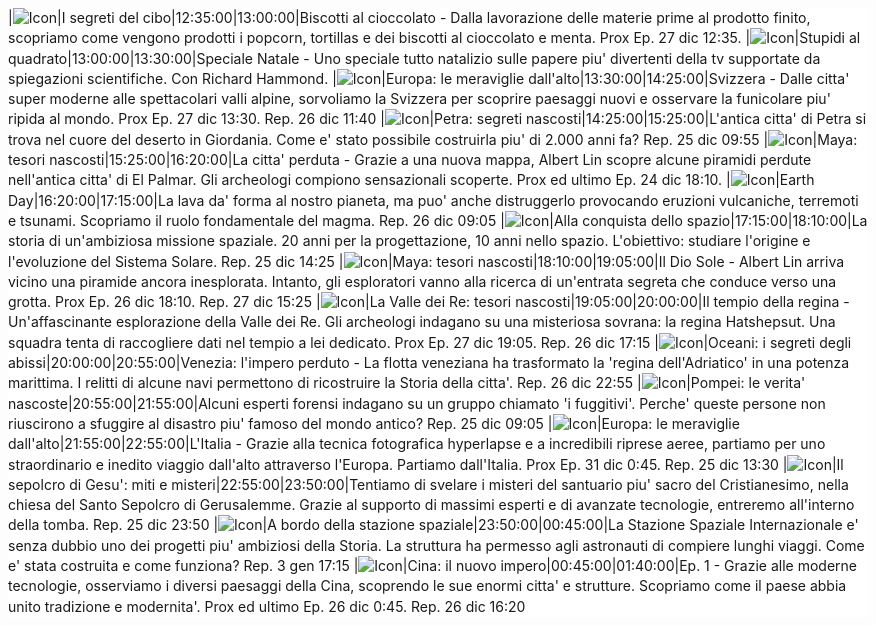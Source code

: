 |![Icon](https://guidatv.sky.it/uuid/1192c8d2-cc27-4578-9797-527d7cae5a36/cover?md5ChecksumParam=f1c08da34ebc9279c7fb2051d95bae78)|I segreti del cibo|12:35:00|13:00:00|Biscotti al cioccolato - Dalla lavorazione delle materie prime al prodotto finito, scopriamo come vengono prodotti i popcorn, tortillas e dei biscotti al cioccolato e menta. Prox Ep. 27 dic 12:35.
|![Icon](https://guidatv.sky.it/uuid/c726d1b2-02e9-4c8e-bd7d-1d32c83b45a2/cover?md5ChecksumParam=1a483f6043a7b1f40fe631aafc99c076)|Stupidi al quadrato|13:00:00|13:30:00|Speciale Natale - Uno speciale tutto natalizio sulle papere piu&#039; divertenti della tv supportate da spiegazioni scientifiche. Con Richard Hammond.
|![Icon](https://guidatv.sky.it/uuid/368b87c9-69be-473e-886d-31c000b9eb32/cover?md5ChecksumParam=07fd2edbf8f981600d5c04b9c8f50076)|Europa: le meraviglie dall&#039;alto|13:30:00|14:25:00|Svizzera - Dalle citta&#039; super moderne alle spettacolari valli alpine, sorvoliamo la Svizzera per scoprire paesaggi nuovi e osservare la funicolare piu&#039; ripida al mondo. Prox Ep. 27 dic 13:30. Rep. 26 dic 11:40
|![Icon](https://guidatv.sky.it/uuid/0aef29bd-98e6-4838-b042-4dcd8f60dde1/cover?md5ChecksumParam=f0da9cfbcc93771663ab56f82abb79f9)|Petra: segreti nascosti|14:25:00|15:25:00|L&#039;antica citta&#039; di Petra si trova nel cuore del deserto in Giordania. Come e&#039; stato possibile costruirla piu&#039; di 2.000 anni fa? Rep. 25 dic 09:55
|![Icon](https://guidatv.sky.it/uuid/f790688c-d312-4b03-9e21-47f2be266c6b/cover?md5ChecksumParam=719eb5c5d94acd43c5dcfa281ce472ec)|Maya: tesori nascosti|15:25:00|16:20:00|La citta&#039; perduta - Grazie a una nuova mappa, Albert Lin scopre alcune piramidi perdute nell&#039;antica citta&#039; di El Palmar. Gli archeologi compiono sensazionali scoperte. Prox ed ultimo Ep. 24 dic 18:10.
|![Icon](https://guidatv.sky.it/uuid/6a0a0812-e70b-40ea-bafa-3783aab38d5b/cover?md5ChecksumParam=3e41189c1685b2048ffc89654222c6e4)|Earth Day|16:20:00|17:15:00|La lava da&#039; forma al nostro pianeta, ma puo&#039; anche distruggerlo provocando eruzioni vulcaniche, terremoti e tsunami. Scopriamo il ruolo fondamentale del magma. Rep. 26 dic 09:05
|![Icon](https://guidatv.sky.it/uuid/c251c3a8-472a-402a-92af-f4c0b0d72631/cover?md5ChecksumParam=d39e2fe7fea32a492610d7569ab952cd)|Alla conquista dello spazio|17:15:00|18:10:00|La storia di un&#039;ambiziosa missione spaziale. 20 anni per la progettazione, 10 anni nello spazio. L&#039;obiettivo: studiare l&#039;origine e l&#039;evoluzione del Sistema Solare. Rep. 25 dic 14:25
|![Icon](https://guidatv.sky.it/uuid/ba88683a-0cc8-4f47-ad6b-aeadc4ea8c8b/cover?md5ChecksumParam=719eb5c5d94acd43c5dcfa281ce472ec)|Maya: tesori nascosti|18:10:00|19:05:00|Il Dio Sole - Albert Lin arriva vicino una piramide ancora inesplorata. Intanto, gli esploratori vanno alla ricerca di un&#039;entrata segreta che conduce verso una grotta. Prox Ep. 26 dic 18:10. Rep. 27 dic 15:25
|![Icon](https://guidatv.sky.it/uuid/85e2b5be-ba7c-4a15-9a2c-09274ce7f2f3/cover?md5ChecksumParam=9c56243dfb9713a716e60ef1d8ae1c15)|La Valle dei Re: tesori nascosti|19:05:00|20:00:00|Il tempio della regina - Un&#039;affascinante esplorazione della Valle dei Re. Gli archeologi indagano su una misteriosa sovrana: la regina Hatshepsut. Una squadra tenta di raccogliere dati nel tempio a lei dedicato. Prox Ep. 27 dic 19:05. Rep. 26 dic 17:15
|![Icon](https://guidatv.sky.it/uuid/5fc39fed-e78b-4764-b987-7654548dc00c/cover?md5ChecksumParam=599ea47935a9fa0401f1f4e173165d4f)|Oceani: i segreti degli abissi|20:00:00|20:55:00|Venezia: l&#039;impero perduto - La flotta veneziana ha trasformato la &#039;regina dell&#039;Adriatico&#039; in una potenza marittima. I relitti di alcune navi permettono di ricostruire la Storia della citta&#039;. Rep. 26 dic 22:55
|![Icon](https://guidatv.sky.it/uuid/8a64d5be-fe4b-4cf0-9c69-74228f23c10d/cover?md5ChecksumParam=42700e4a946dbb5830fcb2a2878542f6)|Pompei: le verita&#039; nascoste|20:55:00|21:55:00|Alcuni esperti forensi indagano su un gruppo chiamato &#039;i fuggitivi&#039;. Perche&#039; queste persone non riuscirono a sfuggire al disastro piu&#039; famoso del mondo antico? Rep. 25 dic 09:05
|![Icon](https://guidatv.sky.it/uuid/723193e8-42ce-4d80-853f-dbaeac498eb6/cover?md5ChecksumParam=ce4fae49b0f790873983881c3188611d)|Europa: le meraviglie dall&#039;alto|21:55:00|22:55:00|L&#039;Italia - Grazie alla tecnica fotografica hyperlapse e a incredibili riprese aeree, partiamo per uno straordinario e inedito viaggio dall&#039;alto attraverso l&#039;Europa. Partiamo dall&#039;Italia. Prox Ep. 31 dic 0:45. Rep. 25 dic 13:30
|![Icon](https://guidatv.sky.it/uuid/28e788ce-bbb7-4ccb-b29a-05f5a294e556/cover?md5ChecksumParam=3cdba58a7446f79656f5c22ad8c4bcbf)|Il sepolcro di Gesu&#039;: miti e misteri|22:55:00|23:50:00|Tentiamo di svelare i misteri del santuario piu&#039; sacro del Cristianesimo, nella chiesa del Santo Sepolcro di Gerusalemme. Grazie al supporto di massimi esperti e di avanzate tecnologie, entreremo all&#039;interno della tomba. Rep. 25 dic 23:50
|![Icon](https://guidatv.sky.it/uuid/fe3a68d5-add8-4e9a-8560-44b4a071770b/cover?md5ChecksumParam=6d832b8f2ef4e3404b07d1447d5ca4c1)|A bordo della stazione spaziale|23:50:00|00:45:00|La Stazione Spaziale Internazionale e&#039; senza dubbio uno dei progetti piu&#039; ambiziosi della Storia. La struttura ha permesso agli astronauti di compiere lunghi viaggi. Come e&#039; stata costruita e come funziona? Rep. 3 gen 17:15
|![Icon](https://guidatv.sky.it/uuid/c38396a8-f5b0-4fcf-a882-f527c0719e42/cover?md5ChecksumParam=150c20da160203b0d51872a444ad4ba6)|Cina: il nuovo impero|00:45:00|01:40:00|Ep. 1 - Grazie alle moderne tecnologie, osserviamo i diversi paesaggi della Cina, scoprendo le sue enormi citta&#039; e strutture. Scopriamo come il paese abbia unito tradizione e modernita&#039;. Prox ed ultimo Ep. 26 dic 0:45. Rep. 26 dic 16:20